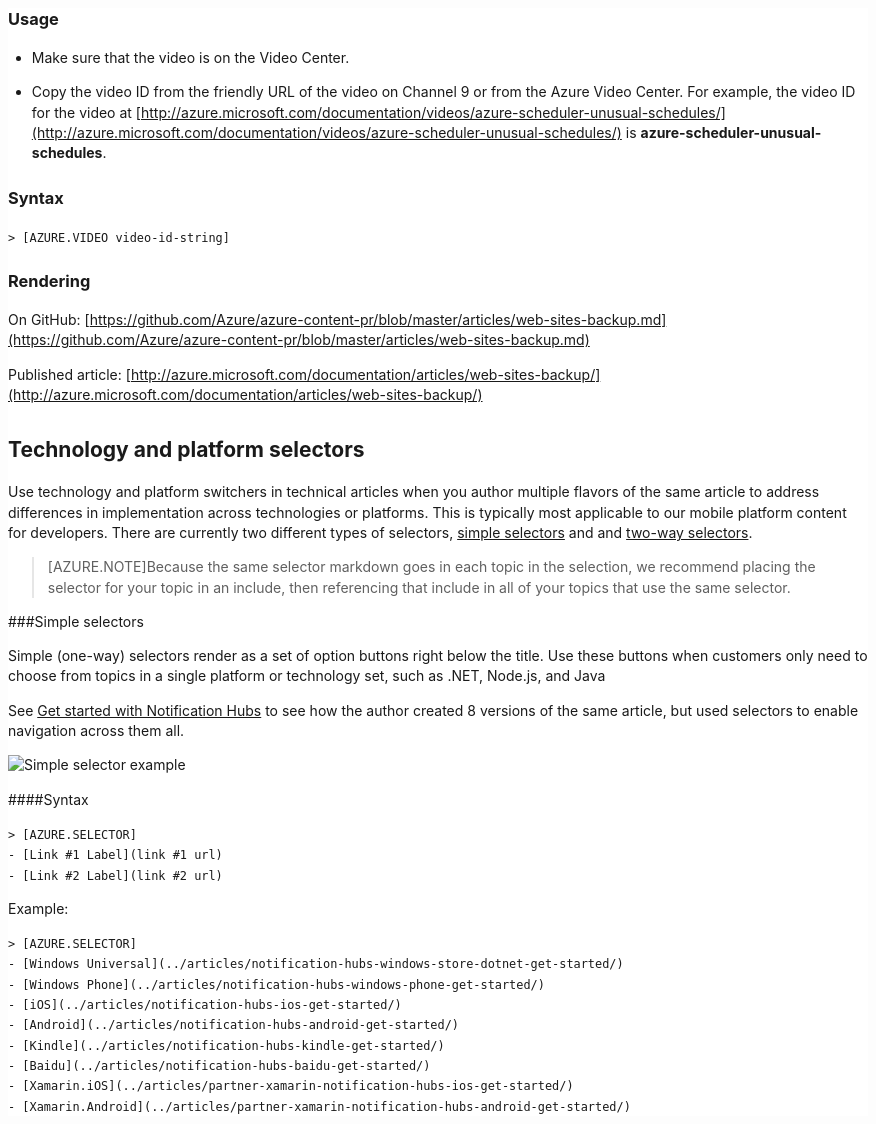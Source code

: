 ### Usage

- Make sure that the video is on the Video Center.

- Copy the video ID from the friendly URL of the video on Channel 9 or from the Azure Video Center. For example, the video ID for the video at [http://azure.microsoft.com/documentation/videos/azure-scheduler-unusual-schedules/](http://azure.microsoft.com/documentation/videos/azure-scheduler-unusual-schedules/) is **azure-scheduler-unusual-schedules**.

### Syntax

    > [AZURE.VIDEO video-id-string]

### Rendering

On GitHub: [https://github.com/Azure/azure-content-pr/blob/master/articles/web-sites-backup.md](https://github.com/Azure/azure-content-pr/blob/master/articles/web-sites-backup.md)

Published article: [http://azure.microsoft.com/documentation/articles/web-sites-backup/](http://azure.microsoft.com/documentation/articles/web-sites-backup/)


## Technology and platform selectors

Use technology and platform switchers in technical articles when you author multiple flavors of the same article to address differences in implementation across technologies or platforms. This is typically most applicable to our mobile platform content for developers. There are currently two different types of selectors, [simple selectors](#simple-selectors) and and [two-way selectors](#two-way-selectors).

>[AZURE.NOTE]Because the same selector markdown goes in each topic in the selection, we recommend placing the selector for your topic in an include, then referencing that include in all of your topics that use the same selector.

###<a id="simple-selectors"></a>Simple selectors

Simple (one-way) selectors render as a set of option buttons right below the title. Use these buttons when customers only need to choose from topics in a single platform or technology set, such as .NET, Node.js, and Java  

See [Get started with Notification Hubs](http://azure.microsoft.com/documentation/articles/notification-hubs-windows-phone-get-started/) to see how the author created 8 versions of the same article, but used selectors to enable navigation across them all.

![Simple selector example](./media/custom-markdown-extensions/selectors.PNG)

####Syntax

    > [AZURE.SELECTOR]
    - [Link #1 Label](link #1 url)
    - [Link #2 Label](link #2 url)

Example:

    > [AZURE.SELECTOR]
    - [Windows Universal](../articles/notification-hubs-windows-store-dotnet-get-started/)
    - [Windows Phone](../articles/notification-hubs-windows-phone-get-started/)
    - [iOS](../articles/notification-hubs-ios-get-started/)
    - [Android](../articles/notification-hubs-android-get-started/)
    - [Kindle](../articles/notification-hubs-kindle-get-started/)
    - [Baidu](../articles/notification-hubs-baidu-get-started/)
    - [Xamarin.iOS](../articles/partner-xamarin-notification-hubs-ios-get-started/)
    - [Xamarin.Android](../articles/partner-xamarin-notification-hubs-android-get-started/)


[Notes and tips]: #notes-and-tips
[Includes]: #includes
[Embedded videos]: #embedded-videos
[Technology and platform selectors]: #technology-and-platform-selectors